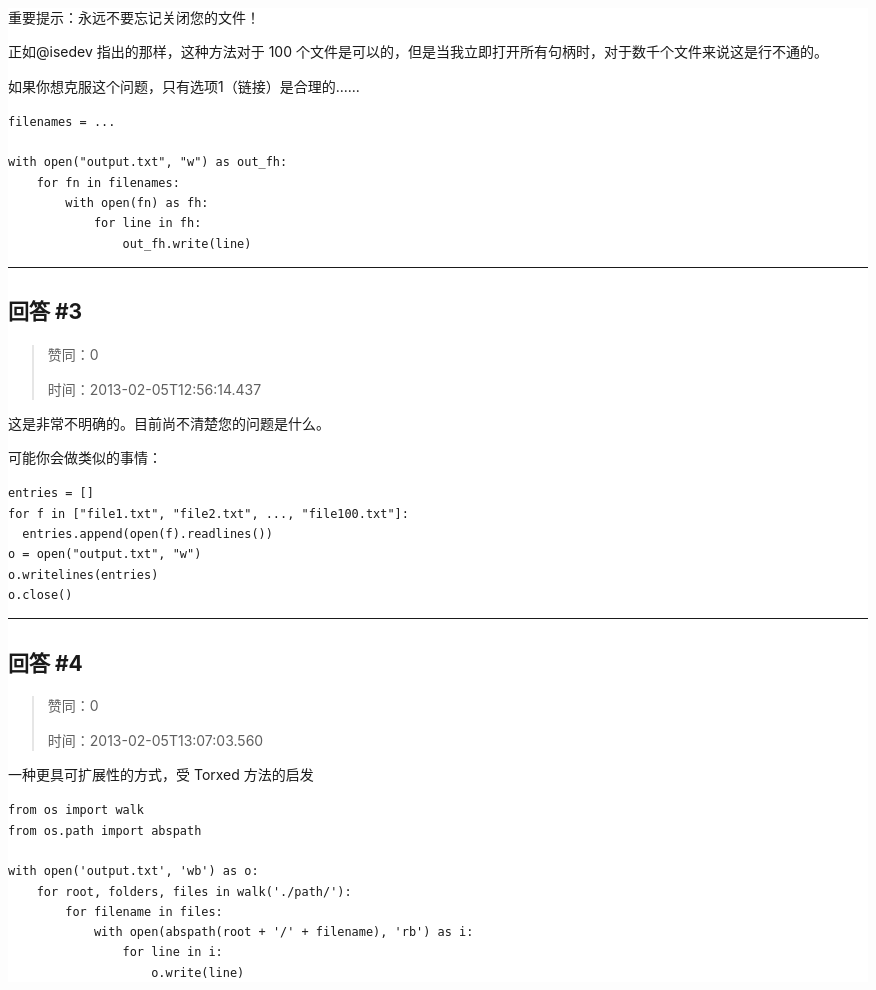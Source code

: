 重要提示：永远不要忘记关闭您的文件！

正如@isedev 指出的那样，这种方法对于 100 个文件是可以的，但是当我立即打开所有句柄时，对于数千个文件来说这是行不通的。

如果你想克服这个问题，只有选项1（链接）是合理的......

```
filenames = ...

with open("output.txt", "w") as out_fh:
    for fn in filenames:
        with open(fn) as fh:
            for line in fh:
                out_fh.write(line) 
```

* * *

## 回答 #3

> 赞同：0
> 
> 时间：2013-02-05T12:56:14.437

这是非常不明确的。目前尚不清楚您的问题是什么。

可能你会做类似的事情：

```
entries = []
for f in ["file1.txt", "file2.txt", ..., "file100.txt"]:
  entries.append(open(f).readlines())
o = open("output.txt", "w")
o.writelines(entries)
o.close() 
```

* * *

## 回答 #4

> 赞同：0
> 
> 时间：2013-02-05T13:07:03.560

一种更具可扩展性的方式，受 Torxed 方法的启发

```
from os import walk
from os.path import abspath

with open('output.txt', 'wb') as o:
    for root, folders, files in walk('./path/'):
        for filename in files:
            with open(abspath(root + '/' + filename), 'rb') as i:
                for line in i:
                    o.write(line) 
```
